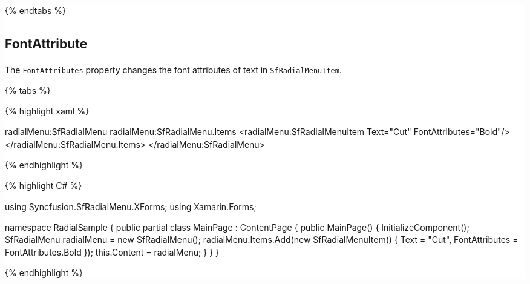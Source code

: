 {% endtabs %}

## FontAttribute

The [`FontAttributes`](https://help.syncfusion.com/cr/xamarin/Syncfusion.SfRadialMenu.XForms.SfRadialMenuItem.html#Syncfusion_SfRadialMenu_XForms_SfRadialMenuItem_FontAttributesProperty) property changes the font attributes of text in [`SfRadialMenuItem`](https://help.syncfusion.com/cr/xamarin/Syncfusion.SfRadialMenu.XForms.SfRadialMenuItem.html).

{% tabs %}

{% highlight xaml %}

<?xml version="1.0" encoding="utf-8" ?>
<ContentPage xmlns="http://xamarin.com/schemas/2014/forms"
             xmlns:x="http://schemas.microsoft.com/winfx/2009/xaml"
             xmlns:local="clr-namespace:RadialSample"
             xmlns:radialMenu="clr-namespace:Syncfusion.SfRadialMenu.XForms;assembly=Syncfusion.SfRadialMenu.XForms"
             x:Class="RadialSample.MainPage">
    <radialMenu:SfRadialMenu>
        <radialMenu:SfRadialMenu.Items>
            <radialMenu:SfRadialMenuItem Text="Cut"
                                        FontAttributes="Bold"/>
        </radialMenu:SfRadialMenu.Items>
    </radialMenu:SfRadialMenu>
</ContentPage>
    
{% endhighlight %}

{% highlight C# %}

using Syncfusion.SfRadialMenu.XForms;
using Xamarin.Forms;

namespace RadialSample
{
    public partial class MainPage : ContentPage
    {
        public MainPage()
        {
            InitializeComponent();
            SfRadialMenu radialMenu = new SfRadialMenu();
            radialMenu.Items.Add(new SfRadialMenuItem()
            {
                Text = "Cut",
                FontAttributes = FontAttributes.Bold
            });
            this.Content = radialMenu;
        }
    }
}

{% endhighlight %}
